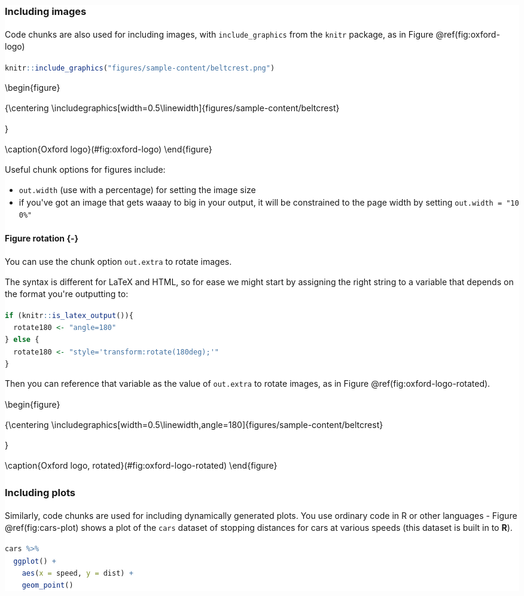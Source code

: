 ### Including images
Code chunks are also used for including images, with `include_graphics` from the `knitr` package, as in Figure \@ref(fig:oxford-logo)


```r
knitr::include_graphics("figures/sample-content/beltcrest.png")
```

\begin{figure}

{\centering \includegraphics[width=0.5\linewidth]{figures/sample-content/beltcrest} 

}

\caption{Oxford logo}(\#fig:oxford-logo)
\end{figure}

Useful chunk options for figures include:

- `out.width` (use with a percentage) for setting the image size 
- if you've got an image that gets waaay to big in your output, it will be constrained to the page width by setting `out.width = "100%"`


#### Figure rotation {-}
You can use the chunk option `out.extra` to rotate images.

The syntax is different for LaTeX and HTML, so for ease we might start by assigning the right string to a variable that depends on the format you're outputting to:


```r
if (knitr::is_latex_output()){
  rotate180 <- "angle=180"
} else {
  rotate180 <- "style='transform:rotate(180deg);'"
}
```

Then you can reference that variable as the value of `out.extra` to rotate images, as in Figure \@ref(fig:oxford-logo-rotated).

\begin{figure}

{\centering \includegraphics[width=0.5\linewidth,angle=180]{figures/sample-content/beltcrest} 

}

\caption{Oxford logo, rotated}(\#fig:oxford-logo-rotated)
\end{figure}


### Including plots
Similarly, code chunks are used for including dynamically generated plots.
You use ordinary code in R or other languages - Figure \@ref(fig:cars-plot) shows a plot of the `cars` dataset of stopping distances for cars at various speeds (this dataset is built in to **R**).


```r
cars %>% 
  ggplot() +
    aes(x = speed, y = dist) +
    geom_point()
```


[^test-footnote]: This is a random test.
[^bib-formats]: The bibliography can be in other formats as well, including EndNote (**.enl**) and RIS (**.ris**), see [rmarkdown.rstudio.com/authoring_bibliographies_and_citations](https://rmarkdown.rstudio.com/authoring_bibliographies_and_citations.html).